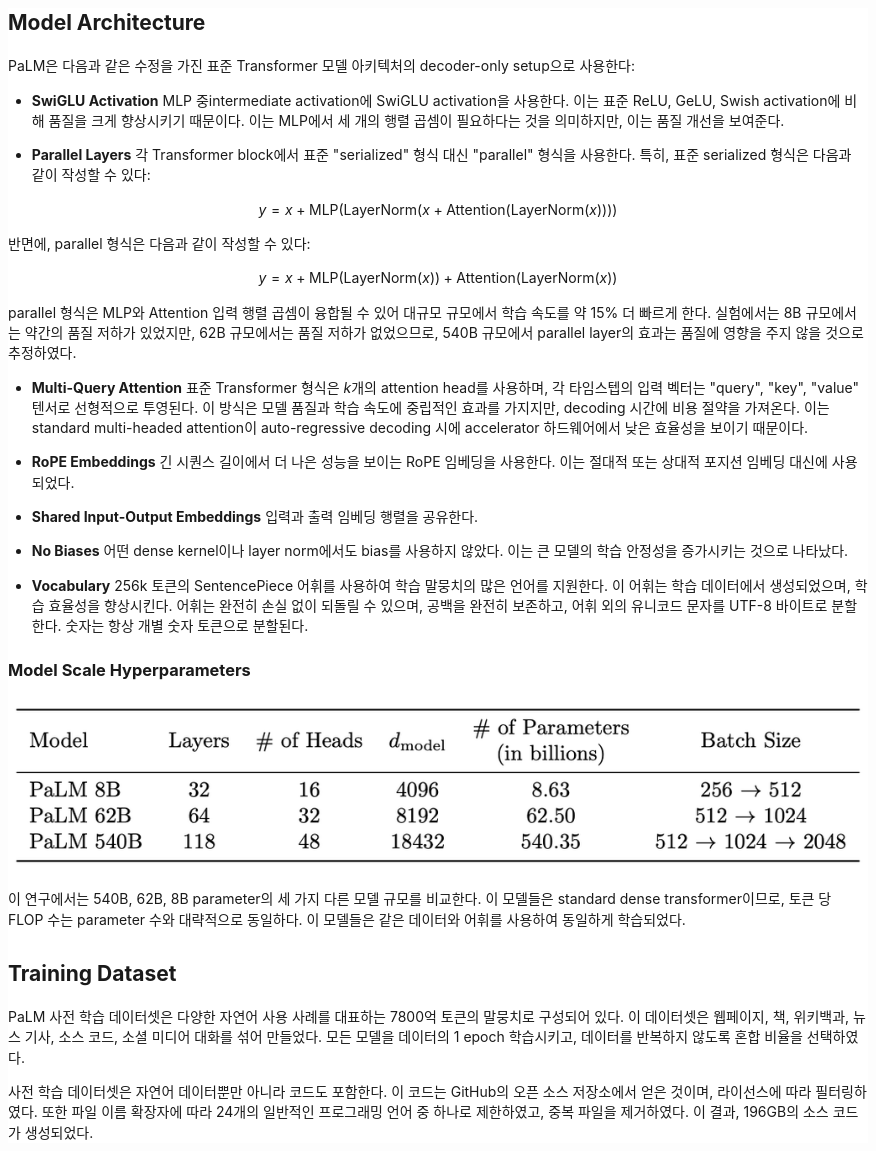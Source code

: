 ## Model Architecture

PaLM은 다음과 같은 수정을 가진 표준 Transformer 모델 아키텍처의 decoder-only setup으로 사용한다:

* **SwiGLU Activation** MLP 중intermediate activation에 SwiGLU activation을 사용한다. 이는 표준 ReLU, GeLU, Swish activation에 비해 품질을 크게 향상시키기 때문이다. 이는 MLP에서 세 개의 행렬 곱셈이 필요하다는 것을 의미하지만, 이는 품질 개선을 보여준다.

* **Parallel Layers** 각 Transformer block에서 표준 "serialized" 형식 대신 "parallel" 형식을 사용한다. 특히, 표준 serialized 형식은 다음과 같이 작성할 수 있다:

$$ y = x + \text{MLP}(\text{LayerNorm}(x + \text{Attention}(\text{LayerNorm}(x)))) $$

반면에, parallel 형식은 다음과 같이 작성할 수 있다:

$$ y = x + \text{MLP}(\text{LayerNorm}(x)) + \text{Attention}(\text{LayerNorm}(x)) $$

parallel 형식은 MLP와 Attention 입력 행렬 곱셈이 융합될 수 있어 대규모 규모에서 학습 속도를 약 15% 더 빠르게 한다. 실험에서는 8B 규모에서는 약간의 품질 저하가 있었지만, 62B 규모에서는 품질 저하가 없었으므로, 540B 규모에서 parallel layer의 효과는 품질에 영향을 주지 않을 것으로 추정하였다.

* **Multi-Query Attention** 표준 Transformer 형식은 $k$개의 attention head를 사용하며, 각 타임스텝의 입력 벡터는 "query", "key", "value" 텐서로 선형적으로 투영된다. 이 방식은 모델 품질과 학습 속도에 중립적인 효과를 가지지만, decoding 시간에 비용 절약을 가져온다. 이는 standard multi-headed attention이 auto-regressive decoding 시에 accelerator 하드웨어에서 낮은 효율성을 보이기 때문이다.

* **RoPE Embeddings** 긴 시퀀스 길이에서 더 나은 성능을 보이는 RoPE 임베딩을 사용한다. 이는 절대적 또는 상대적 포지션 임베딩 대신에 사용되었다.

* **Shared Input-Output Embeddings** 입력과 출력 임베딩 행렬을 공유한다.

* **No Biases** 어떤 dense kernel이나 layer norm에서도 bias를 사용하지 않았다. 이는 큰 모델의 학습 안정성을 증가시키는 것으로 나타났다.

* **Vocabulary** 256k 토큰의 SentencePiece 어휘를 사용하여 학습 말뭉치의 많은 언어를 지원한다. 이 어휘는 학습 데이터에서 생성되었으며, 학습 효율성을 향상시킨다. 어휘는 완전히 손실 없이 되돌릴 수 있으며, 공백을 완전히 보존하고, 어휘 외의 유니코드 문자를 UTF-8 바이트로 분할한다. 숫자는 항상 개별 숫자 토큰으로 분할된다.

### Model Scale Hyperparameters

![](images/table1.png)

이 연구에서는 540B, 62B, 8B parameter의 세 가지 다른 모델 규모를 비교한다. 이 모델들은 standard dense transformer이므로, 토큰 당 FLOP 수는 parameter 수와 대략적으로 동일하다. 이 모델들은 같은 데이터와 어휘를 사용하여 동일하게 학습되었다.

## Training Dataset

PaLM 사전 학습 데이터셋은 다양한 자연어 사용 사례를 대표하는 7800억 토큰의 말뭉치로 구성되어 있다. 이 데이터셋은 웹페이지, 책, 위키백과, 뉴스 기사, 소스 코드, 소셜 미디어 대화를 섞어 만들었다. 모든 모델을 데이터의 1 epoch 학습시키고, 데이터를 반복하지 않도록 혼합 비율을 선택하였다.

사전 학습 데이터셋은 자연어 데이터뿐만 아니라 코드도 포함한다. 이 코드는 GitHub의 오픈 소스 저장소에서 얻은 것이며, 라이선스에 따라 필터링하였다. 또한 파일 이름 확장자에 따라 24개의 일반적인 프로그래밍 언어 중 하나로 제한하였고, 중복 파일을 제거하였다. 이 결과, 196GB의 소스 코드가 생성되었다.
